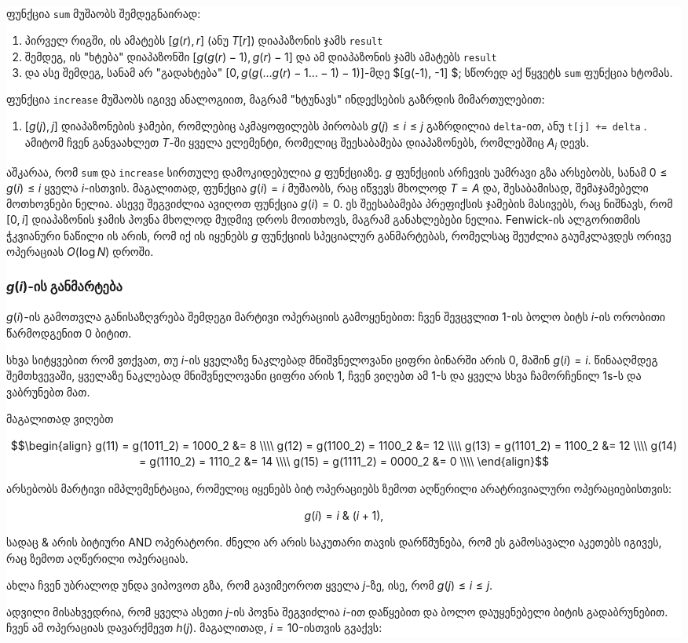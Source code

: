 ფუნქცია `sum` მუშაობს შემდეგნაირად:

1. პირველ რიგში, ის ამატებს $[g(r), r]$ (ანუ $T[r]$) დიაპაზონის ჯამს `result`
2. შემდეგ, ის "ხტება" დიაპაზონში $[g(g(r)-1), g(r)-1]$ და ამ დიაპაზონის ჯამს ამატებს `result`
3. და ასე შემდეგ, სანამ არ "გადახტება" $[0, g(g( \dots g(r)-1 \dots -1)-1)]$-მდე $[g(-1), -1] $; სწორედ აქ წყვეტს `sum` ფუნქცია ხტომას.

ფუნქცია `increase` მუშაობს იგივე ანალოგიით, მაგრამ "ხტუნავს" ინდექსების გაზრდის მიმართულებით:

1. $[g(j), j]$ დიაპაზონების ჯამები, რომლებიც აკმაყოფილებს პირობას $g(j) \le i \le j$ გაზრდილია `delta`-ით, ანუ `t[j] += delta` . ამიტომ ჩვენ განვაახლეთ $T$-ში ყველა ელემენტი, რომელიც შეესაბამება დიაპაზონებს, რომლებშიც $A_i$ დევს.


აშკარაა, რომ `sum` და `increase` სირთულე დამოკიდებულია $g$ ფუნქციაზე.
$g$ ფუნქციის არჩევის უამრავი გზა არსებობს, სანამ $0 \le g(i) \le i$ ყველა $i$-ისთვის.
მაგალითად, ფუნქცია $g(i) = i$ მუშაობს, რაც იწვევს მხოლოდ $T = A$ და, შესაბამისად, შემაჯამებელი მოთხოვნები ნელია.
ასევე შეგვიძლია ავიღოთ ფუნქცია $g(i) = 0$.
ეს შეესაბამება პრეფიქსის ჯამების მასივებს, რაც ნიშნავს, რომ $[0, i]$ დიაპაზონის ჯამის პოვნა მხოლოდ მუდმივ დროს მოითხოვს, მაგრამ განახლებები ნელია.
Fenwick-ის ალგორითმის ჭკვიანური ნაწილი ის არის, რომ იქ ის იყენებს $g$ ფუნქციის სპეციალურ განმარტებას, რომელსაც შეუძლია გაუმკლავდეს ორივე ოპერაციას $O(\log N)$ დროში.


### $g(i)$-ის განმარტება

$g(i)$-ის გამოთვლა განისაზღვრება შემდეგი მარტივი ოპერაციის გამოყენებით:
ჩვენ შევცვლით $1$-ის ბოლო ბიტს $i$-ის ორობითი წარმოდგენით $0$ ბიტით.

სხვა სიტყვებით რომ ვთქვათ, თუ $i$-ის ყველაზე ნაკლებად მნიშვნელოვანი ციფრი ბინარში არის $0$, მაშინ $g(i) = i$.
წინააღმდეგ შემთხვევაში, ყველაზე ნაკლებად მნიშვნელოვანი ციფრი არის $1$, ჩვენ ვიღებთ ამ $1$-ს და ყველა სხვა ჩამორჩენილ $1$s-ს და ვაბრუნებთ მათ.

მაგალითად ვიღებთ

$$\begin{align}
g(11) = g(1011_2) = 1000_2 &= 8 \\\\
g(12) = g(1100_2) = 1100_2 &= 12 \\\\
g(13) = g(1101_2) = 1100_2 &= 12 \\\\
g(14) = g(1110_2) = 1110_2 &= 14 \\\\
g(15) = g(1111_2) = 0000_2 &= 0 \\\\
\end{align}$$

არსებობს მარტივი იმპლემენტაცია, რომელიც იყენებს ბიტ ოპერაციებს ზემოთ აღწერილი არატრივიალური ოპერაციებისთვის:

$$g(i) = i ~\&~ (i+1),$$

სადაც $\&$ არის ბიტიური AND ოპერატორი. ძნელი არ არის საკუთარი თავის დარწმუნება, რომ ეს გამოსავალი აკეთებს იგივეს, რაც ზემოთ აღწერილი ოპერაციას.

ახლა ჩვენ უბრალოდ უნდა ვიპოვოთ გზა, რომ გავიმეოროთ ყველა $j$-ზე, ისე, რომ $g(j) \le i \le j$.

ადვილი მისახვედრია, რომ ყველა ასეთი $j$-ის პოვნა შეგვიძლია $i$-ით დაწყებით და ბოლო დაუყენებელი ბიტის გადაბრუნებით.
ჩვენ ამ ოპერაციას დავარქმევთ $h(j)$.
მაგალითად, $i = 10$-ისთვის გვაქვს:
